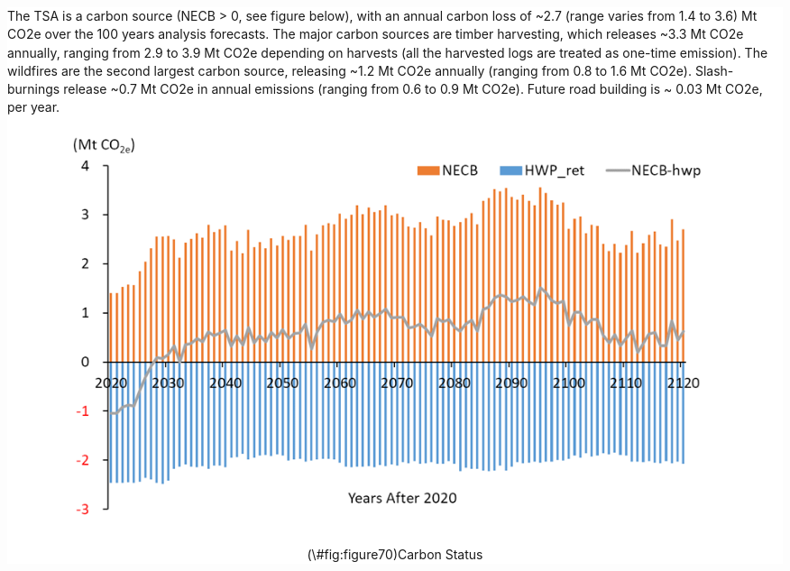The TSA is a carbon source (NECB > 0, see figure below), with an annual carbon loss of ~2.7 (range varies from 1.4 to 3.6) Mt CO2e over the 100 years analysis forecasts. The major carbon sources are timber harvesting, which releases ~3.3 Mt CO2e annually, ranging from 2.9 to 3.9 Mt CO2e depending on harvests (all the harvested logs are treated as one-time emission). The wildfires are the second largest carbon source, releasing ~1.2 Mt CO2e annually (ranging from 0.8 to 1.6 Mt CO2e). Slash-burnings release ~0.7 Mt CO2e in annual emissions (ranging from 0.6 to 0.9 Mt CO2e). Future road building is ~ 0.03 Mt CO2e, per year.

<div class="figure" style="text-align: center">
<img src="images2/carb5.png" alt="Carbon Status" width="90%" />
<p class="caption">(\#fig:figure70)Carbon Status</p>
</div>
